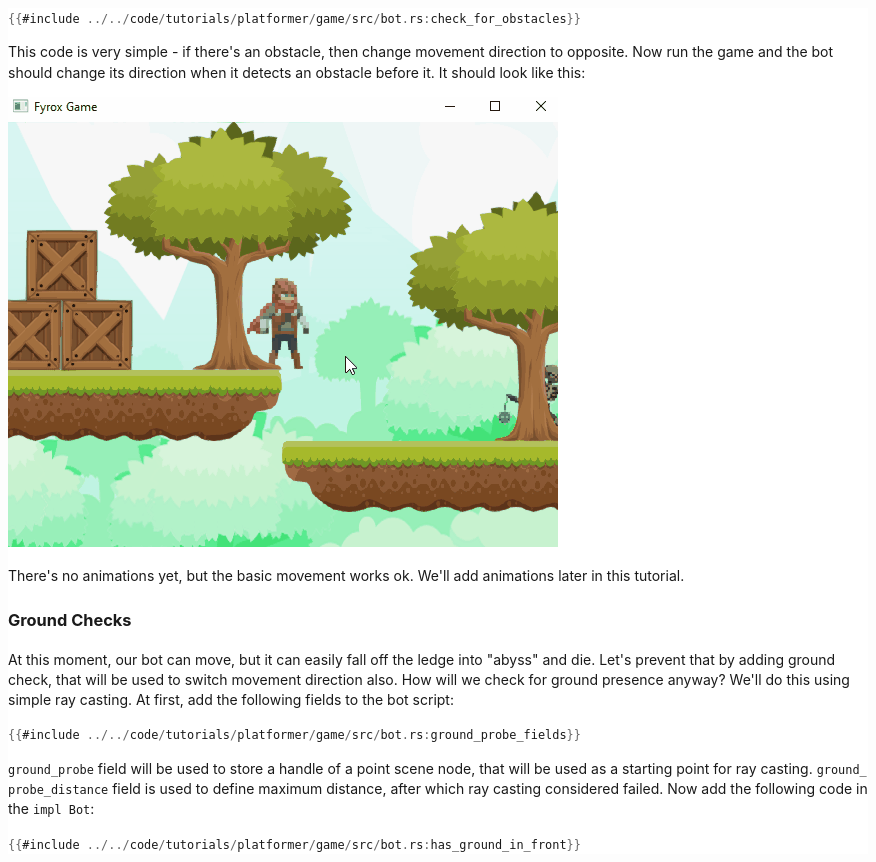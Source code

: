 ```rust
{{#include ../../code/tutorials/platformer/game/src/bot.rs:check_for_obstacles}}
```

This code is very simple - if there's an obstacle, then change movement direction to opposite. Now run the game and the
bot should change its direction when it detects an obstacle before it. It should look like this:

![obstacle checks](obstacle_checks.gif)

There's no animations yet, but the basic movement works ok. We'll add animations later in this tutorial.

### Ground Checks

At this moment, our bot can move, but it can easily fall off the ledge into "abyss" and die. Let's prevent that by adding
ground check, that will be used to switch movement direction also. How will we check for ground presence anyway? We'll do
this using simple ray casting. At first, add the following fields to the bot script:

```rust
{{#include ../../code/tutorials/platformer/game/src/bot.rs:ground_probe_fields}}
```

`ground_probe` field will be used to store a handle of a point scene node, that will be used as a starting point for ray
casting. `ground_probe_distance` field is used to define maximum distance, after which ray casting considered failed.
Now add the following code in the `impl Bot`:

```rust
{{#include ../../code/tutorials/platformer/game/src/bot.rs:has_ground_in_front}}
```
